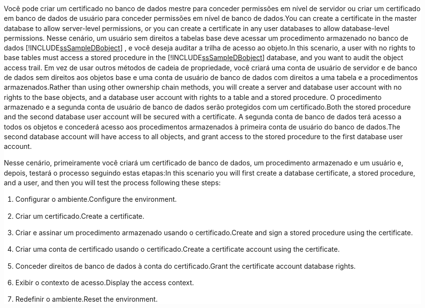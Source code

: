  <span data-ttu-id="3df6b-109">Você pode criar um certificado no banco de dados mestre para conceder permissões em nível de servidor ou criar um certificado em banco de dados de usuário para conceder permissões em nível de banco de dados.</span><span class="sxs-lookup"><span data-stu-id="3df6b-109">You can create a certificate in the master database to allow server-level permissions, or you can create a certificate in any user databases to allow database-level permissions.</span></span> <span data-ttu-id="3df6b-110">Nesse cenário, um usuário sem direitos a tabelas base deve acessar um procedimento armazenado no banco de dados [!INCLUDE[ssSampleDBobject](../includes/sssampledbobject-md.md)] , e você deseja auditar a trilha de acesso ao objeto.</span><span class="sxs-lookup"><span data-stu-id="3df6b-110">In this scenario, a user with no rights to base tables must access a stored procedure in the [!INCLUDE[ssSampleDBobject](../includes/sssampledbobject-md.md)] database, and you want to audit the object access trail.</span></span> <span data-ttu-id="3df6b-111">Em vez de usar outros métodos de cadeia de propriedade, você criará uma conta de usuário de servidor e de banco de dados sem direitos aos objetos base e uma conta de usuário de banco de dados com direitos a uma tabela e a procedimentos armazenados.</span><span class="sxs-lookup"><span data-stu-id="3df6b-111">Rather than using other ownership chain methods, you will create a server and database user account with no rights to the base objects, and a database user account with rights to a table and a stored procedure.</span></span> <span data-ttu-id="3df6b-112">O procedimento armazenado e a segunda conta de usuário de banco de dados serão protegidos com um certificado.</span><span class="sxs-lookup"><span data-stu-id="3df6b-112">Both the stored procedure and the second database user account will be secured with a certificate.</span></span> <span data-ttu-id="3df6b-113">A segunda conta de banco de dados terá acesso a todos os objetos e concederá acesso aos procedimentos armazenados à primeira conta de usuário do banco de dados.</span><span class="sxs-lookup"><span data-stu-id="3df6b-113">The second database account will have access to all objects, and grant access to the stored procedure to the first database user account.</span></span>  
  
 <span data-ttu-id="3df6b-114">Nesse cenário, primeiramente você criará um certificado de banco de dados, um procedimento armazenado e um usuário e, depois, testará o processo seguindo estas etapas:</span><span class="sxs-lookup"><span data-stu-id="3df6b-114">In this scenario you will first create a database certificate, a stored procedure, and a user, and then you will test the process following these steps:</span></span>  
  
1.  <span data-ttu-id="3df6b-115">Configurar o ambiente.</span><span class="sxs-lookup"><span data-stu-id="3df6b-115">Configure the environment.</span></span>  
  
2.  <span data-ttu-id="3df6b-116">Criar um certificado.</span><span class="sxs-lookup"><span data-stu-id="3df6b-116">Create a certificate.</span></span>  
  
3.  <span data-ttu-id="3df6b-117">Criar e assinar um procedimento armazenado usando o certificado.</span><span class="sxs-lookup"><span data-stu-id="3df6b-117">Create and sign a stored procedure using the certificate.</span></span>  
  
4.  <span data-ttu-id="3df6b-118">Criar uma conta de certificado usando o certificado.</span><span class="sxs-lookup"><span data-stu-id="3df6b-118">Create a certificate account using the certificate.</span></span>  
  
5.  <span data-ttu-id="3df6b-119">Conceder direitos de banco de dados à conta do certificado.</span><span class="sxs-lookup"><span data-stu-id="3df6b-119">Grant the certificate account database rights.</span></span>  
  
6.  <span data-ttu-id="3df6b-120">Exibir o contexto de acesso.</span><span class="sxs-lookup"><span data-stu-id="3df6b-120">Display the access context.</span></span>  
  
7.  <span data-ttu-id="3df6b-121">Redefinir o ambiente.</span><span class="sxs-lookup"><span data-stu-id="3df6b-121">Reset the environment.</span></span>  
  